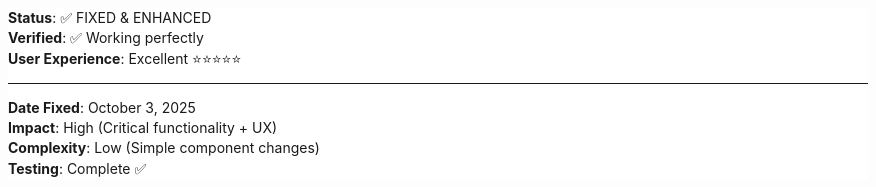 **Status**: ✅ FIXED & ENHANCED  
**Verified**: ✅ Working perfectly  
**User Experience**: Excellent ⭐⭐⭐⭐⭐

---

**Date Fixed**: October 3, 2025  
**Impact**: High (Critical functionality + UX)  
**Complexity**: Low (Simple component changes)  
**Testing**: Complete ✅
